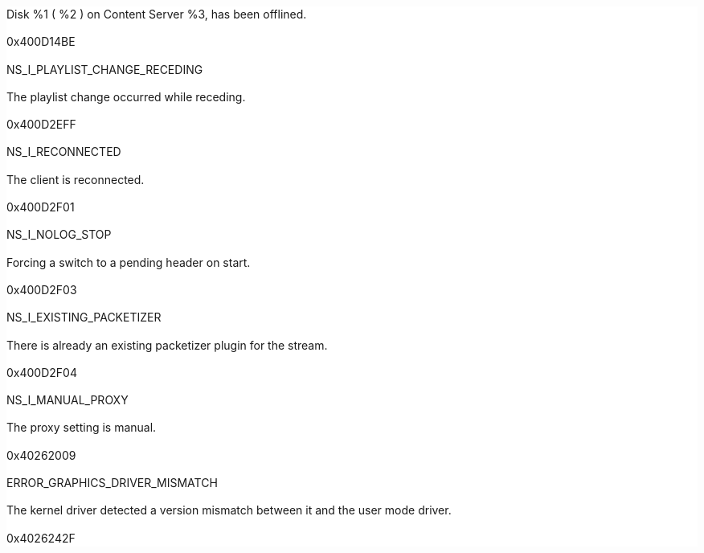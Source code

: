   <td>
  <p>Disk %1 ( %2 ) on Content Server %3, has been
  offlined.</p>
  </td>
 </tr>
 <tr>
  <td>
  <p>0x400D14BE</p>
  <p>NS_I_PLAYLIST_CHANGE_RECEDING</p>
  </td>
  <td>
  <p>The playlist change occurred while receding.</p>
  </td>
 </tr>
 <tr>
  <td>
  <p>0x400D2EFF</p>
  <p>NS_I_RECONNECTED</p>
  </td>
  <td>
  <p>The client is reconnected.</p>
  </td>
 </tr>
 <tr>
  <td>
  <p>0x400D2F01</p>
  <p>NS_I_NOLOG_STOP</p>
  </td>
  <td>
  <p>Forcing a switch to a pending header on start.</p>
  </td>
 </tr>
 <tr>
  <td>
  <p>0x400D2F03</p>
  <p>NS_I_EXISTING_PACKETIZER</p>
  </td>
  <td>
  <p>There is already an existing packetizer plugin for the
  stream.</p>
  </td>
 </tr>
 <tr>
  <td>
  <p>0x400D2F04</p>
  <p>NS_I_MANUAL_PROXY</p>
  </td>
  <td>
  <p>The proxy setting is manual.</p>
  </td>
 </tr>
 <tr>
  <td>
  <p>0x40262009</p>
  <p>ERROR_GRAPHICS_DRIVER_MISMATCH</p>
  </td>
  <td>
  <p>The kernel driver detected a version mismatch between
  it and the user mode driver.</p>
  </td>
 </tr>
 <tr>
  <td>
  <p>0x4026242F</p>